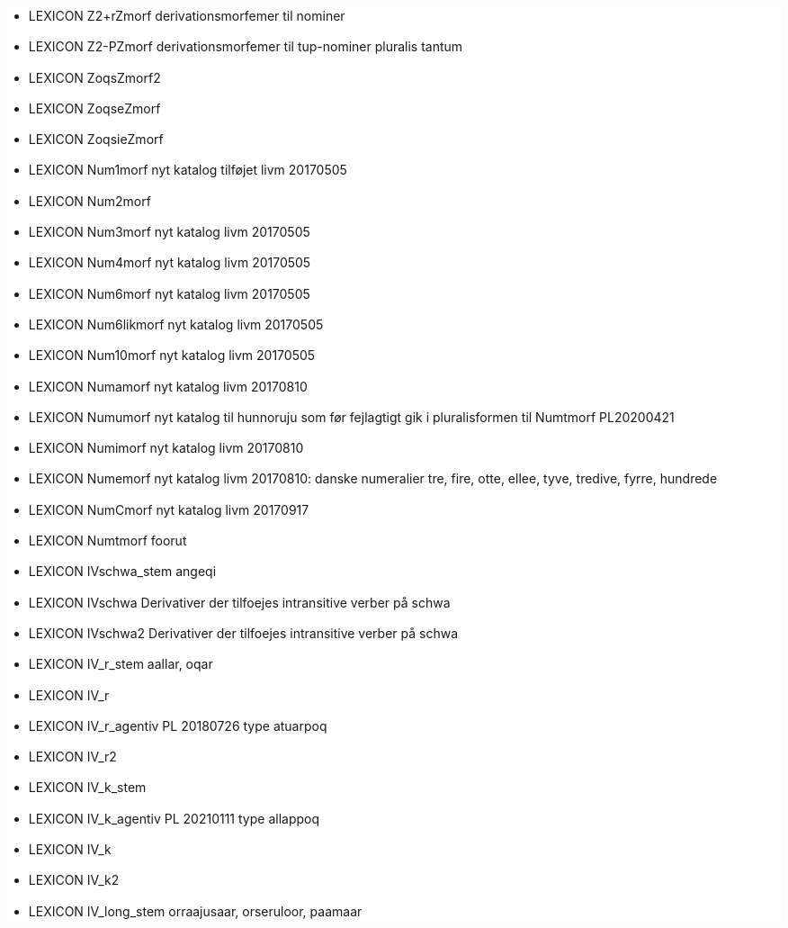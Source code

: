  * LEXICON Z2+rZmorf  derivationsmorfemer til nominer

 * LEXICON Z2-PZmorf  derivationsmorfemer til tup-nominer pluralis tantum


 * LEXICON ZoqsZmorf2  

 * LEXICON ZoqseZmorf  

 * LEXICON ZoqsieZmorf  

 * LEXICON Num1morf  nyt katalog tilføjet livm 20170505

 * LEXICON Num2morf  

 * LEXICON Num3morf  nyt katalog livm 20170505

 * LEXICON Num4morf  nyt katalog livm 20170505

 * LEXICON Num6morf  nyt katalog livm 20170505

 * LEXICON Num6likmorf  nyt katalog livm 20170505

 * LEXICON Num10morf  nyt katalog livm 20170505

 * LEXICON Numamorf  nyt katalog livm 20170810

 * LEXICON Numumorf  nyt katalog til hunnoruju som før fejlagtigt gik i pluralisformen til Numtmorf PL20200421

 * LEXICON Numimorf  nyt katalog livm 20170810

 * LEXICON Numemorf  nyt katalog livm 20170810: danske numeralier tre, fire, otte, ellee, tyve, tredive, fyrre, hundrede

 * LEXICON NumCmorf  nyt katalog livm 20170917

 * LEXICON Numtmorf  foorut





 * LEXICON IVschwa_stem  angeqi

 * LEXICON IVschwa   Derivativer der tilfoejes intransitive verber på schwa

 * LEXICON IVschwa2   Derivativer der tilfoejes intransitive verber på schwa

 * LEXICON IV_r_stem  aallar, oqar

 * LEXICON IV_r   

 * LEXICON IV_r_agentiv  PL 20180726 type atuarpoq

 * LEXICON IV_r2 

 * LEXICON IV_k_stem   

 * LEXICON IV_k_agentiv  PL 20210111 type allappoq

 * LEXICON IV_k  

 * LEXICON IV_k2   

 * LEXICON IV_long_stem   orraajusaar, orseruloor, paamaar
